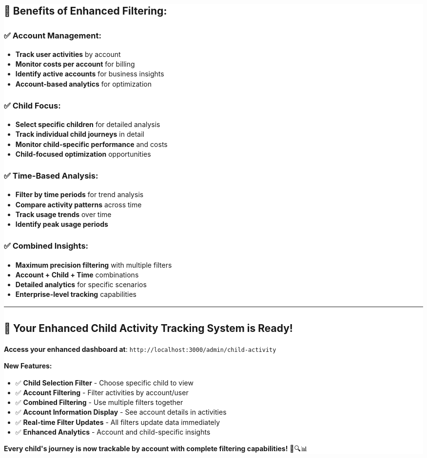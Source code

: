 ## 🚀 **Benefits of Enhanced Filtering:**

### **✅ Account Management:**
- **Track user activities** by account
- **Monitor costs per account** for billing
- **Identify active accounts** for business insights
- **Account-based analytics** for optimization

### **✅ Child Focus:**
- **Select specific children** for detailed analysis
- **Track individual child journeys** in detail
- **Monitor child-specific performance** and costs
- **Child-focused optimization** opportunities

### **✅ Time-Based Analysis:**
- **Filter by time periods** for trend analysis
- **Compare activity patterns** across time
- **Track usage trends** over time
- **Identify peak usage periods**

### **✅ Combined Insights:**
- **Maximum precision filtering** with multiple filters
- **Account + Child + Time** combinations
- **Detailed analytics** for specific scenarios
- **Enterprise-level tracking** capabilities

---

## 🎉 **Your Enhanced Child Activity Tracking System is Ready!**

**Access your enhanced dashboard at**: `http://localhost:3000/admin/child-activity`

**New Features:**
- ✅ **Child Selection Filter** - Choose specific child to view
- ✅ **Account Filtering** - Filter activities by account/user
- ✅ **Combined Filtering** - Use multiple filters together
- ✅ **Account Information Display** - See account details in activities
- ✅ **Real-time Filter Updates** - All filters update data immediately
- ✅ **Enhanced Analytics** - Account and child-specific insights

**Every child's journey is now trackable by account with complete filtering capabilities!** 👶🔍📊
